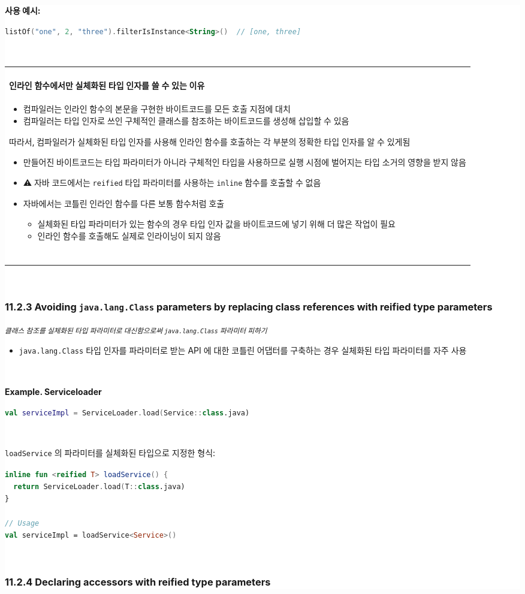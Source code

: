 **사용 예시:**

```kotlin
listOf("one", 2, "three").filterIsInstance<String>()  // [one, three]
```

<br/>
<table><tr><td>

#### 인라인 함수에서만 실체화된 타입 인자를 쓸 수 있는 이유

- 컴파일러는 인라인 함수의 본문을 구현한 바이트코드를 모든 호출 지점에 대치
- 컴파일러는 타입 인자로 쓰인 구체적인 클래스를 참조하는 바이트코드를 생성해 삽입할 수 있음

따라서, 컴파일러가 실체화된 타입 인자를 사용해 인라인 함수를 호출하는 각 부분의 정확한 타입 인자를 알 수 있게됨

- 만들어진 바이트코드는 타입 파라미터가 아니라 구체적인 타입을 사용하므로 실행 시점에 벌어지는 타입 소거의 영향을 받지 않음

- ⚠️ 자바 코드에서는 `reified` 타입 파라미터를 사용하는 `inline` 함수를 호출할 수 없음
- 자바에서는 코틀린 인라인 함수를 다른 보통 함수처럼 호출
  - 실체화된 타입 파라미터가 있는 함수의 경우 타입 인자 값을 바이트코드에 넣기 위해 더 많은 작업이 필요
  - 인라인 함수를 호출해도 실제로 인라이닝이 되지 않음

<br/>
</td></tr></table>

<br/>

### 11.2.3 Avoiding `java.lang.Class` parameters by replacing class references with reified type parameters

<small><i>클래스 참조를 실체화된 타입 파라미터로 대신함으로써 `java.lang.Class` 파라미터 피하기</i></small>

- `java.lang.Class` 타입 인자를 파라미터로 받는 API 에 대한 코틀린 어댑터를 구축하는 경우 실체화된 타입 파라미터를 자주 사용

<br/>

**Example. Serviceloader**

```kotlin
val serviceImpl = ServiceLoader.load(Service::class.java)
```

<br/>

`loadService` 의 파라미터를 실체화된 타입으로 지정한 형식:

```kotlin
inline fun <reified T> loadService() {
  return ServiceLoader.load(T::class.java)
}

// Usage
val serviceImpl = loadService<Service>()
```

<br/>

### 11.2.4 Declaring accessors with reified type parameters
